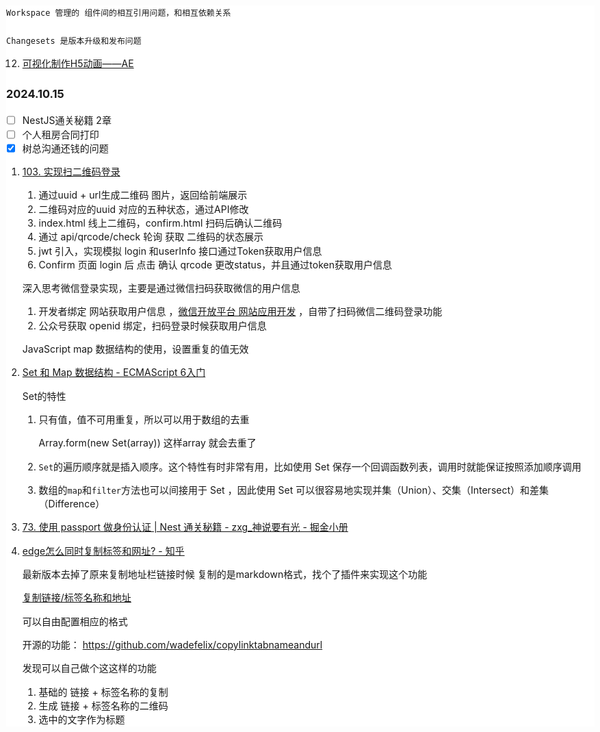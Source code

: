     Workspace 管理的 组件间的相互引用问题，和相互依赖关系

    Changesets 是版本升级和发布问题

12. [可视化制作H5动画——AE](https://juejin.cn/post/6844903907664232461)

### 2024.10.15

- [ ] NestJS通关秘籍 2章
- [ ] 个人租房合同打印
- [x] 树总沟通还钱的问题

1. [103.  实现扫二维码登录](https://juejin.cn/book/7226988578700525605/section/7250458504119451648?enter_from=course_center)

   1. 通过uuid + url生成二维码 图片，返回给前端展示
   2. 二维码对应的uuid 对应的五种状态，通过API修改
   3. index.html 线上二维码，confirm.html 扫码后确认二维码
   4. 通过 api/qrcode/check 轮询 获取 二维码的状态展示
   5. jwt 引入，实现模拟 login 和userInfo 接口通过Token获取用户信息
   6. Confirm 页面 login 后 点击 确认 qrcode 更改status，并且通过token获取用户信息

   深入思考微信登录实现，主要是通过微信扫码获取微信的用户信息

   1. 开发者绑定 网站获取用户信息 ，[微信开放平台 网站应用开发](https://developers.weixin.qq.com/doc/oplatform/Website_App/WeChat_Login/Wechat_Login.html) ，自带了扫码微信二维码登录功能
   2. 公众号获取 openid 绑定，扫码登录时候获取用户信息

   JavaScript map 数据结构的使用，设置重复的值无效

2. [Set 和 Map 数据结构 - ECMAScript 6入门](https://es6.ruanyifeng.com/#docs/set-map)

   Set的特性

   1. 只有值，值不可用重复，所以可以用于数组的去重

      Array.form(new Set(array))  这样array 就会去重了

   2. `Set`的遍历顺序就是插入顺序。这个特性有时非常有用，比如使用 Set 保存一个回调函数列表，调用时就能保证按照添加顺序调用

   3. 数组的`map`和`filter`方法也可以间接用于 Set ，因此使用 Set 可以很容易地实现并集（Union）、交集（Intersect）和差集（Difference）

3. [73. 使用 passport 做身份认证 | Nest 通关秘籍 - zxg_神说要有光 - 掘金小册](https://juejin.cn/book/7226988578700525605/section/7331685517177651237?enter_from=course_center)

4. [edge怎么同时复制标签和网址? - 知乎](https://www.zhihu.com/question/383775209/answers/updated)

   最新版本去掉了原来复制地址栏链接时候 复制的是markdown格式，找个了插件来实现这个功能

   [复制链接/标签名称和地址](https://microsoftedge.microsoft.com/addons/detail/%E5%A4%8D%E5%88%B6%E9%93%BE%E6%8E%A5%E6%A0%87%E7%AD%BE%E5%90%8D%E7%A7%B0%E5%92%8C%E5%9C%B0%E5%9D%80/lknjkfabkhanfjaecomcagfepholigld)

   可以自由配置相应的格式

   开源的功能： <https://github.com/wadefelix/copylinktabnameandurl>

   发现可以自己做个这这样的功能

   1. 基础的 链接 + 标签名称的复制
   2. 生成 链接 + 标签名称的二维码
   3. 选中的文字作为标题
